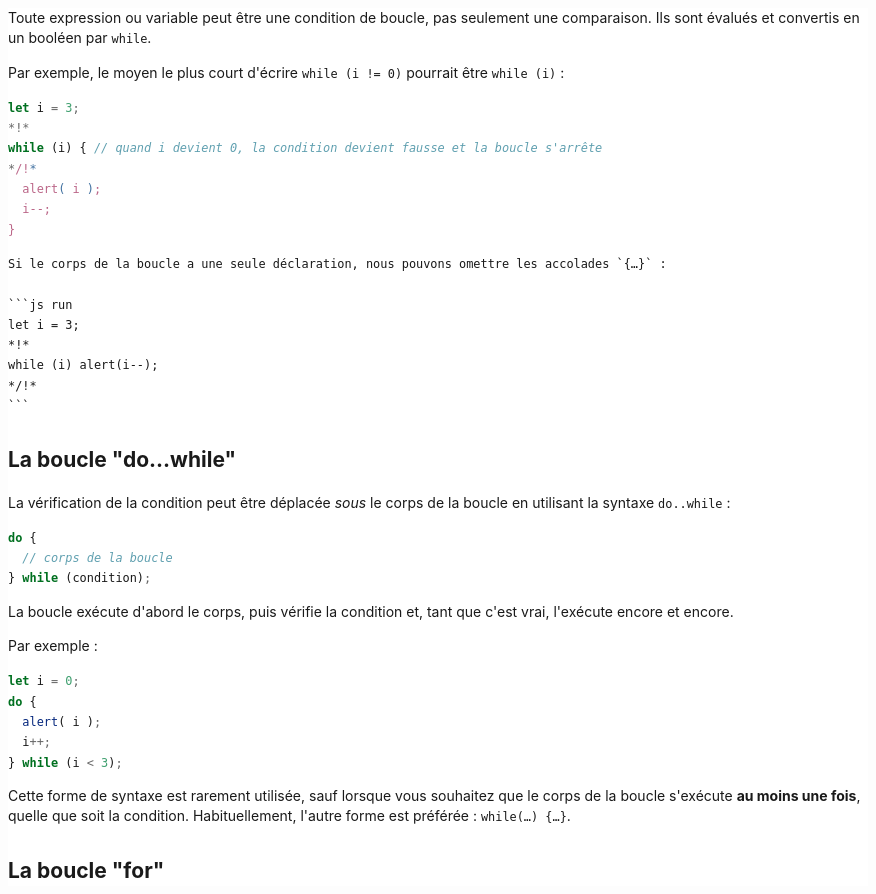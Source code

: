 Toute expression ou variable peut être une condition de boucle, pas seulement une comparaison. Ils sont évalués et convertis en un booléen par `while`.

Par exemple, le moyen le plus court d'écrire `while (i != 0)` pourrait être `while (i)` :

```js run
let i = 3;
*!*
while (i) { // quand i devient 0, la condition devient fausse et la boucle s'arrête
*/!*
  alert( i );
  i--;
}
```

````smart header="Les accolades ne sont pas requis pour un corps à une seule ligne"
Si le corps de la boucle a une seule déclaration, nous pouvons omettre les accolades `{…}` :

```js run
let i = 3;
*!*
while (i) alert(i--);
*/!*
```
````

## La boucle "do…while"

La vérification de la condition peut être déplacée *sous* le corps de la boucle en utilisant la syntaxe `do..while` :

```js
do {
  // corps de la boucle
} while (condition);
```

La boucle exécute d'abord le corps, puis vérifie la condition et, tant que c'est vrai, l'exécute encore et encore.

Par exemple :

```js run
let i = 0;
do {
  alert( i );
  i++;
} while (i < 3);
```

Cette forme de syntaxe est rarement utilisée, sauf lorsque vous souhaitez que le corps de la boucle s'exécute **au moins une fois**, quelle que soit la condition. Habituellement, l'autre forme est préférée : `while(…) {…}`.

## La boucle "for"
